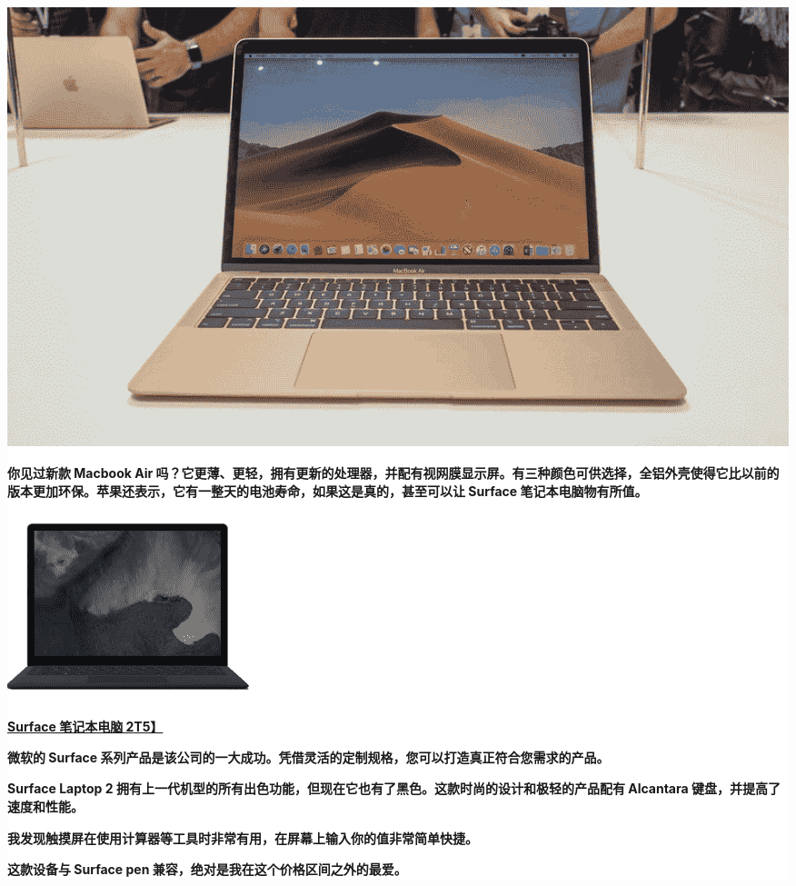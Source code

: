 ****![](img/a1ea9a20474abfae9e957d5f795562f5.png "laptop")****

****[](http://www.amazon.com/exec/obidos/ASIN/B07K1WWS63/makithecompsi-20)****

******你见过新款 Macbook Air 吗？它更薄、更轻，拥有更新的处理器，并配有视网膜显示屏。有三种颜色可供选择，全铝外壳使得它比以前的版本更加环保。苹果还表示，它有一整天的电池寿命，如果这是真的，甚至可以让 Surface 笔记本电脑物有所值。******

******![](img/50e44c1a2a8927e6d45484bc903e2396.png "laptop 2")******

******[<u>**Surface 笔记本电脑 2**</u>T5】](http://www.amazon.com/exec/obidos/ASIN/B07HZK3SLP/makithecompsi-20)******

****微软的 Surface 系列产品是该公司的一大成功。凭借灵活的定制规格，您可以打造真正符合您需求的产品。****

****Surface Laptop 2 拥有上一代机型的所有出色功能，但现在它也有了黑色。这款时尚的设计和极轻的产品配有 Alcantara 键盘，并提高了速度和性能。****

****我发现触摸屏在使用计算器等工具时非常有用，在屏幕上输入你的值非常简单快捷。****

****这款设备与 Surface pen 兼容，绝对是我在这个价格区间之外的最爱。****
